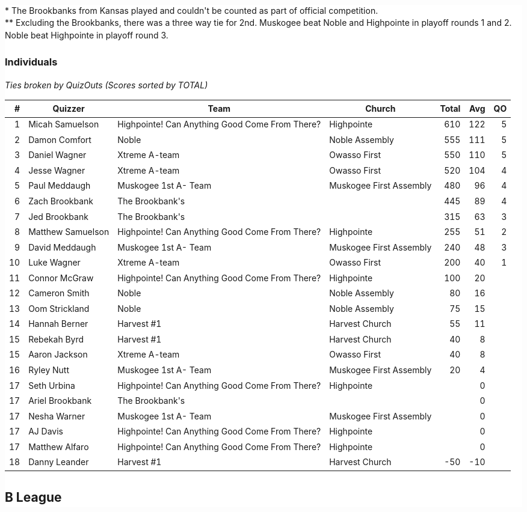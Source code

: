\* The Brookbanks from Kansas played and couldn't be counted as part of official competition.\
\*\* Excluding the Brookbanks, there was a three way tie for 2nd. Muskogee beat Noble and Highpointe in playoff rounds 1 and 2. Noble beat Highpointe in playoff round 3.

### Individuals

*Ties broken by QuizOuts (Scores sorted by TOTAL)*

|    # | Quizzer           | Team                                           | Church                  | Total |  Avg |   QO |
| ---: | ----------------- | ---------------------------------------------- | ----------------------- | ----: | ---: | ---: |
|    1 | Micah Samuelson   | Highpointe! Can Anything Good Come From There? | Highpointe              |   610 |  122 |    5 |
|    2 | Damon Comfort     | Noble                                          | Noble Assembly          |   555 |  111 |    5 |
|    3 | Daniel Wagner     | Xtreme A-team                                  | Owasso First            |   550 |  110 |    5 |
|    4 | Jesse Wagner      | Xtreme A-team                                  | Owasso First            |   520 |  104 |    4 |
|    5 | Paul Meddaugh     | Muskogee 1st A- Team                           | Muskogee First Assembly |   480 |   96 |    4 |
|    6 | Zach Brookbank    | The Brookbank's                                |                         |   445 |   89 |    4 |
|    7 | Jed Brookbank     | The Brookbank's                                |                         |   315 |   63 |    3 |
|    8 | Matthew Samuelson | Highpointe! Can Anything Good Come From There? | Highpointe              |   255 |   51 |    2 |
|    9 | David Meddaugh    | Muskogee 1st A- Team                           | Muskogee First Assembly |   240 |   48 |    3 |
|   10 | Luke Wagner       | Xtreme A-team                                  | Owasso First            |   200 |   40 |    1 |
|   11 | Connor McGraw     | Highpointe! Can Anything Good Come From There? | Highpointe              |   100 |   20 |      |
|   12 | Cameron Smith     | Noble                                          | Noble Assembly          |    80 |   16 |      |
|   13 | Oom Strickland    | Noble                                          | Noble Assembly          |    75 |   15 |      |
|   14 | Hannah Berner     | Harvest #1                                     | Harvest Church          |    55 |   11 |      |
|   15 | Rebekah Byrd      | Harvest #1                                     | Harvest Church          |    40 |    8 |      |
|   15 | Aaron Jackson     | Xtreme A-team                                  | Owasso First            |    40 |    8 |      |
|   16 | Ryley Nutt        | Muskogee 1st A- Team                           | Muskogee First Assembly |    20 |    4 |      |
|   17 | Seth Urbina       | Highpointe! Can Anything Good Come From There? | Highpointe              |       |    0 |      |
|   17 | Ariel Brookbank   | The Brookbank's                                |                         |       |    0 |      |
|   17 | Nesha Warner      | Muskogee 1st A- Team                           | Muskogee First Assembly |       |    0 |      |
|   17 | AJ Davis          | Highpointe! Can Anything Good Come From There? | Highpointe              |       |    0 |      |
|   17 | Matthew Alfaro    | Highpointe! Can Anything Good Come From There? | Highpointe              |       |    0 |      |
|   18 | Danny Leander     | Harvest #1                                     | Harvest Church          |   -50 |  -10 |      |

## B League
